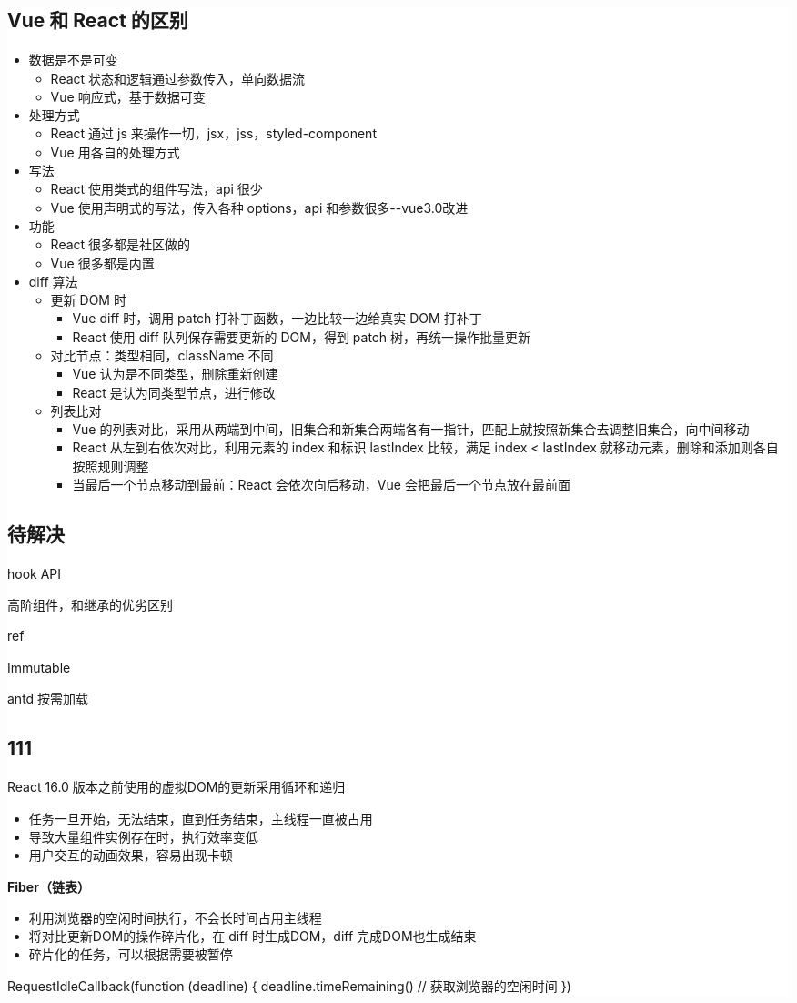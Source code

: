 ## Vue 和 React 的区别

- 数据是不是可变
  - React 状态和逻辑通过参数传入，单向数据流
  - Vue 响应式，基于数据可变
- 处理方式
  - React 通过 js 来操作一切，jsx，jss，styled-component
  - Vue 用各自的处理方式
- 写法
  - React 使用类式的组件写法，api 很少
  - Vue 使用声明式的写法，传入各种 options，api 和参数很多--vue3.0改进
- 功能
  - React 很多都是社区做的
  - Vue 很多都是内置
- diff 算法
  - 更新 DOM 时
    - Vue diff 时，调用 patch 打补丁函数，一边比较一边给真实 DOM 打补丁
    - React 使用 diff 队列保存需要更新的 DOM，得到 patch 树，再统一操作批量更新
  - 对比节点：类型相同，className 不同
    - Vue 认为是不同类型，删除重新创建
    - React 是认为同类型节点，进行修改
  - 列表比对
    - Vue 的列表对比，采用从两端到中间，旧集合和新集合两端各有一指针，匹配上就按照新集合去调整旧集合，向中间移动
    - React 从左到右依次对比，利用元素的 index 和标识 lastIndex 比较，满足 index < lastIndex 就移动元素，删除和添加则各自按照规则调整
    - 当最后一个节点移动到最前：React 会依次向后移动，Vue 会把最后一个节点放在最前面

## 待解决

hook API

高阶组件，和继承的优劣区别

ref

Immutable

antd 按需加载

## 111

React 16.0 版本之前使用的虚拟DOM的更新采用循环和递归

- 任务一旦开始，无法结束，直到任务结束，主线程一直被占用
- 导致大量组件实例存在时，执行效率变低
- 用户交互的动画效果，容易出现卡顿

**Fiber（链表）**

- 利用浏览器的空闲时间执行，不会长时间占用主线程
- 将对比更新DOM的操作碎片化，在 diff 时生成DOM，diff 完成DOM也生成结束
- 碎片化的任务，可以根据需要被暂停

RequestIdleCallback(function (deadline) { deadline.timeRemaining() // 获取浏览器的空闲时间 })
